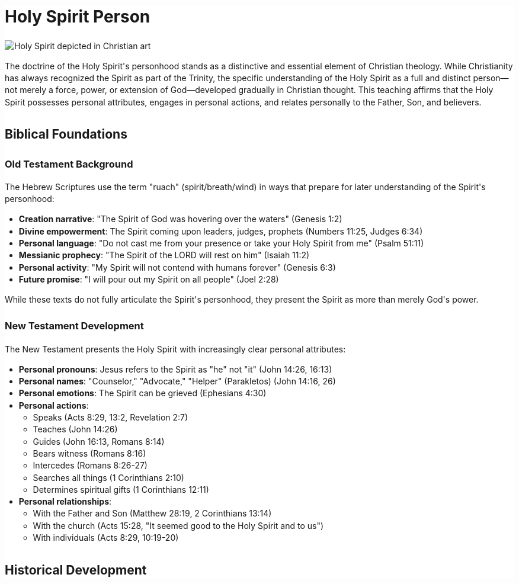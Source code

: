 # Holy Spirit Person

![Holy Spirit depicted in Christian art](holy_spirit.jpg)

The doctrine of the Holy Spirit's personhood stands as a distinctive and essential element of Christian theology. While Christianity has always recognized the Spirit as part of the Trinity, the specific understanding of the Holy Spirit as a full and distinct person—not merely a force, power, or extension of God—developed gradually in Christian thought. This teaching affirms that the Holy Spirit possesses personal attributes, engages in personal actions, and relates personally to the Father, Son, and believers.

## Biblical Foundations

### Old Testament Background

The Hebrew Scriptures use the term "ruach" (spirit/breath/wind) in ways that prepare for later understanding of the Spirit's personhood:

- **Creation narrative**: "The Spirit of God was hovering over the waters" (Genesis 1:2)
- **Divine empowerment**: The Spirit coming upon leaders, judges, prophets (Numbers 11:25, Judges 6:34)
- **Personal language**: "Do not cast me from your presence or take your Holy Spirit from me" (Psalm 51:11)
- **Messianic prophecy**: "The Spirit of the LORD will rest on him" (Isaiah 11:2)
- **Personal activity**: "My Spirit will not contend with humans forever" (Genesis 6:3)
- **Future promise**: "I will pour out my Spirit on all people" (Joel 2:28)

While these texts do not fully articulate the Spirit's personhood, they present the Spirit as more than merely God's power.

### New Testament Development

The New Testament presents the Holy Spirit with increasingly clear personal attributes:

- **Personal pronouns**: Jesus refers to the Spirit as "he" not "it" (John 14:26, 16:13)
- **Personal names**: "Counselor," "Advocate," "Helper" (Parakletos) (John 14:16, 26)
- **Personal emotions**: The Spirit can be grieved (Ephesians 4:30)
- **Personal actions**:
  - Speaks (Acts 8:29, 13:2, Revelation 2:7)
  - Teaches (John 14:26)
  - Guides (John 16:13, Romans 8:14)
  - Bears witness (Romans 8:16)
  - Intercedes (Romans 8:26-27)
  - Searches all things (1 Corinthians 2:10)
  - Determines spiritual gifts (1 Corinthians 12:11)
- **Personal relationships**:
  - With the Father and Son (Matthew 28:19, 2 Corinthians 13:14)
  - With the church (Acts 15:28, "It seemed good to the Holy Spirit and to us")
  - With individuals (Acts 8:29, 10:19-20)

## Historical Development
